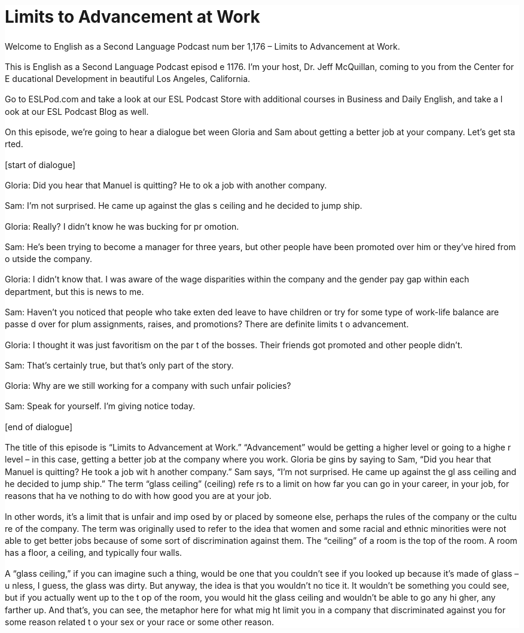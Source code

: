 # Limits to Advancement at Work

Welcome to English as a Second Language Podcast num ber 1,176 – Limits to Advancement at Work. 

This is English as a Second Language Podcast episod e 1176. I’m your host, Dr. Jeff McQuillan, coming to you from the Center for E ducational Development in beautiful Los Angeles, California. 

Go to ESLPod.com and take a look at our ESL Podcast  Store with additional courses in Business and Daily English, and take a l ook at our ESL Podcast Blog as well.  

On this episode, we’re going to hear a dialogue bet ween Gloria and Sam about getting a better job at your company. Let’s get sta rted. 

[start of dialogue] 

Gloria: Did you hear that Manuel is quitting? He to ok a job with another company. 

Sam: I’m not surprised. He came up against the glas s ceiling and he decided to jump ship. 

Gloria: Really? I didn’t know he was bucking for pr omotion. 

Sam: He’s been trying to become a manager for three  years, but other people have been promoted over him or they’ve hired from o utside the company. 

Gloria: I didn’t know that. I was aware of the wage  disparities within the company and the gender pay gap within each department, but this is news to me. 

Sam: Haven’t you noticed that people who take exten ded leave to have children or try for some type of work-life balance are passe d over for plum assignments, raises, and promotions? There are definite limits t o advancement. 

Gloria: I thought it was just favoritism on the par t of the bosses. Their friends got promoted and other people didn’t. 

Sam: That’s certainly true, but that’s only part of  the story.  

Gloria: Why are we still working for a company with  such unfair policies? 

Sam: Speak for yourself. I’m giving notice today. 

[end of dialogue] 

The title of this episode is “Limits to Advancement  at Work.” “Advancement” would be getting a higher level or going to a highe r level – in this case, getting a better job at the company where you work. Gloria be gins by saying to Sam, “Did you hear that Manuel is quitting? He took a job wit h another company.” Sam says, “I’m not surprised. He came up against the gl ass ceiling and he decided to jump ship.” The term “glass ceiling” (ceiling) refe rs to a limit on how far you can go in your career, in your job, for reasons that ha ve nothing to do with how good you are at your job.  

In other words, it’s a limit that is unfair and imp osed by or placed by someone else, perhaps the rules of the company or the cultu re of the company. The term was originally used to refer to the idea that women  and some racial and ethnic minorities were not able to get better jobs because  of some sort of discrimination against them. The “ceiling” of a room is the top of  the room. A room has a floor, a ceiling, and typically four walls.  

A “glass ceiling,” if you can imagine such a thing,  would be one that you couldn’t see if you looked up because it’s made of glass – u nless, I guess, the glass was dirty. But anyway, the idea is that you wouldn’t no tice it. It wouldn’t be something you could see, but if you actually went up to the t op of the room, you would hit the glass ceiling and wouldn’t be able to go any hi gher, any farther up. And that’s, you can see, the metaphor here for what mig ht limit you in a company that discriminated against you for some reason related t o your sex or your race or some other reason.  
